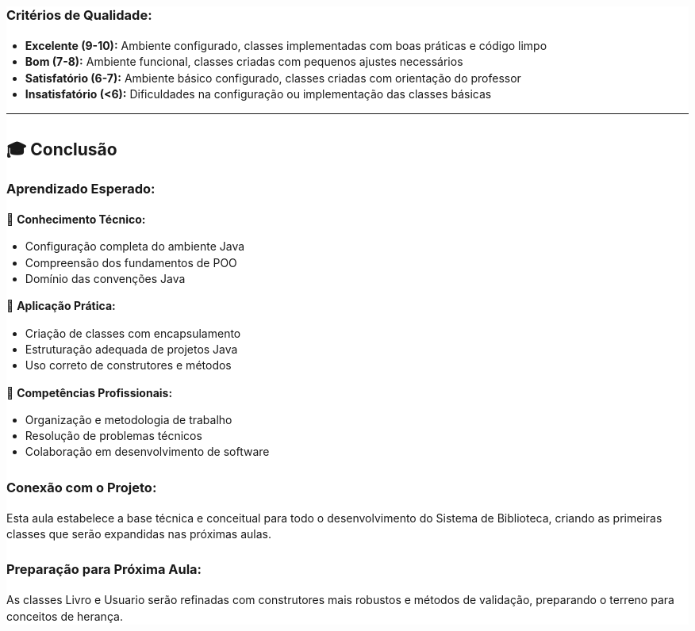 ### **Critérios de Qualidade:**
- **Excelente (9-10):** Ambiente configurado, classes implementadas com boas práticas e código limpo  
- **Bom (7-8):** Ambiente funcional, classes criadas com pequenos ajustes necessários  
- **Satisfatório (6-7):** Ambiente básico configurado, classes criadas com orientação do professor  
- **Insatisfatório (<6):** Dificuldades na configuração ou implementação das classes básicas  

---

## 🎓 Conclusão

### **Aprendizado Esperado:**
🎯 **Conhecimento Técnico:**  
- Configuração completa do ambiente Java  
- Compreensão dos fundamentos de POO  
- Domínio das convenções Java  

🎯 **Aplicação Prática:**  
- Criação de classes com encapsulamento  
- Estruturação adequada de projetos Java  
- Uso correto de construtores e métodos  

🎯 **Competências Profissionais:**  
- Organização e metodologia de trabalho  
- Resolução de problemas técnicos  
- Colaboração em desenvolvimento de software  

### **Conexão com o Projeto:**  
Esta aula estabelece a base técnica e conceitual para todo o desenvolvimento do Sistema de Biblioteca, criando as primeiras classes que serão expandidas nas próximas aulas.

### **Preparação para Próxima Aula:**  
As classes Livro e Usuario serão refinadas com construtores mais robustos e métodos de validação, preparando o terreno para conceitos de herança.